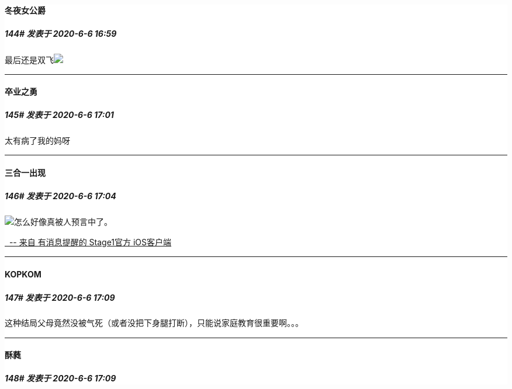 ####  冬夜女公爵  
##### 144#       发表于 2020-6-6 16:59




最后还是双飞<img src="https://static.saraba1st.com/image/smiley/face2017/048.png" referrerpolicy="no-referrer">







*****

####  卒业之勇  
##### 145#       发表于 2020-6-6 17:01




太有病了我的妈呀







*****

####  三合一出现  
##### 146#       发表于 2020-6-6 17:04



<img src="https://static.saraba1st.com/image/smiley/face2017/068.png" referrerpolicy="no-referrer">怎么好像真被人预言中了。

[  -- 来自 有消息提醒的 Stage1官方 iOS客户端](https://itunes.apple.com/fi/app/saraba1st/id1221237470?mt=8)







*****

####  KOPKOM  
##### 147#       发表于 2020-6-6 17:09




这种结局父母竟然没被气死（或者没把下身腿打断），只能说家庭教育很重要啊。。。







*****

####  酥蕤  
##### 148#       发表于 2020-6-6 17:09
